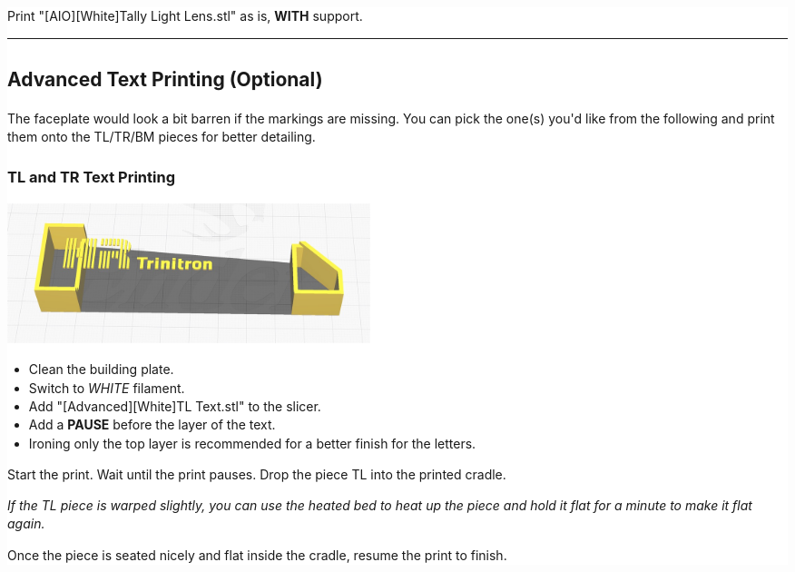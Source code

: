 Print "[AIO][White]Tally Light Lens.stl" as is, **WITH** support.

--------

## Advanced Text Printing (Optional)

The faceplate would look a bit barren if the markings are missing. You can pick the one(s) you'd like from the following and print them onto the TL/TR/BM pieces for better detailing.

### TL and TR Text Printing

<img src="./Pics/adv_01.jpg" width=400>

- Clean the building plate.
- Switch to *WHITE* filament.
- Add "[Advanced][White]TL Text.stl" to the slicer.
- Add a **PAUSE** before the layer of the text.
- Ironing only the top layer is recommended for a better finish for the letters.

Start the print. Wait until the print pauses. Drop the piece TL into the printed cradle.

*If the TL piece is warped slightly, you can use the heated bed to heat up the piece and hold it flat for a minute to make it flat again.*

Once the piece is seated nicely and flat inside the cradle, resume the print to finish.
